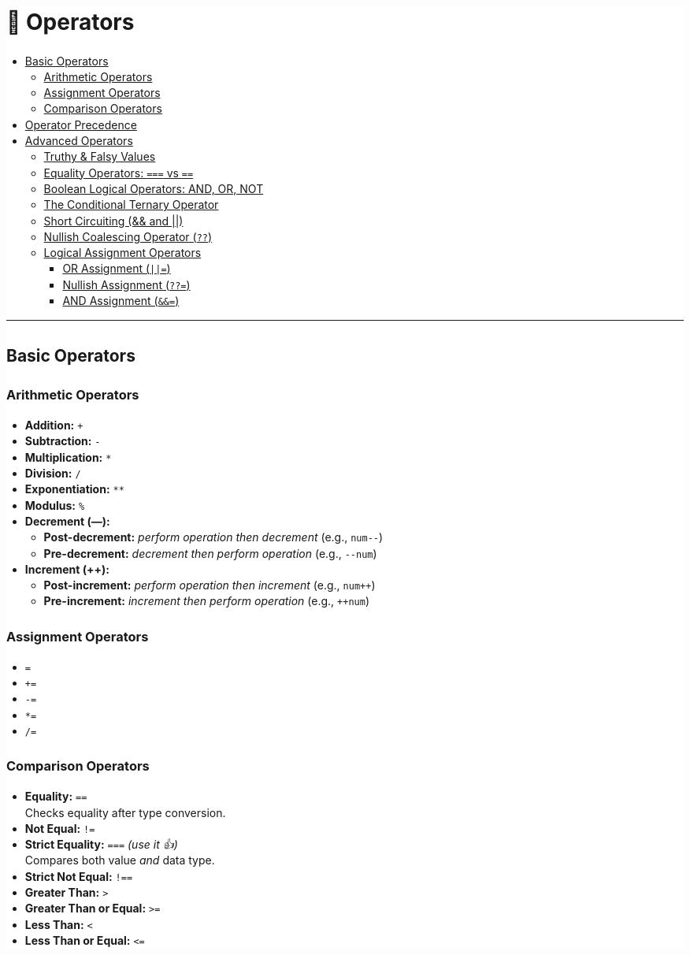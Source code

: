 # 🧮 Operators

- [Basic Operators](#basic-operators)
  - [Arithmetic Operators](#arithmetic-operators)
  - [Assignment Operators](#assignment-operators)
  - [Comparison Operators](#comparison-operators)
- [Operator Precedence](#operator-precedence)
- [Advanced Operators](#advanced-operators)
  - [Truthy & Falsy Values](#-truthy--falsy-values)
  - [Equality Operators: `===` vs `==`](#equality-operators--vs-)
  - [Boolean Logical Operators: AND, OR, NOT](#boolean-logical-operators-and-or-not)
  - [The Conditional Ternary Operator](#the-conditional-ternary-operator)
  - [Short Circuiting (&& and ||)](#short-circuiting--and-)
  - [Nullish Coalescing Operator (`??`)](#nullish-coalescing-operator-)
  - [Logical Assignment Operators](#logical-assignment-operators)
    - [OR Assignment (`||=`)](#1-or-assignment-)
    - [Nullish Assignment (`??=`)](#2-nullish-assignment-)
    - [AND Assignment (`&&=`)](#3-and-assignment-)

---

## Basic Operators

### Arithmetic Operators

- **Addition:** `+`
- **Subtraction:** `-`
- **Multiplication:** `*`
- **Division:** `/`
- **Exponentiation:** `**`
- **Modulus:** `%`
- **Decrement (—):**
  - **Post-decrement:** _perform operation then decrement_ (e.g., `num--`)
  - **Pre-decrement:** _decrement then perform operation_ (e.g., `--num`)
- **Increment (++):**
  - **Post-increment:** _perform operation then increment_ (e.g., `num++`)
  - **Pre-increment:** _increment then perform operation_ (e.g., `++num`)

### Assignment Operators

- `=`
- `+=`
- `-=`
- `*=`
- `/=`

### Comparison Operators

- **Equality:** `==`  
  Checks equality after type conversion.
- **Not Equal:** `!=`
- **Strict Equality:** `===` _(use it 👍)_  
  Compares both value _and_ data type.
- **Strict Not Equal:** `!==`
- **Greater Than:** `>`
- **Greater Than or Equal:** `>=`
- **Less Than:** `<`
- **Less Than or Equal:** `<=`
